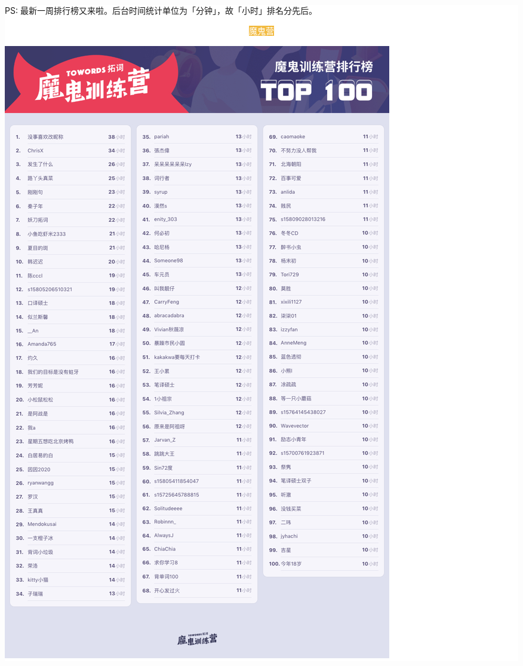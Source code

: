 PS: 最新一周排行榜又来啦。后台时间统计单位为「分钟」，故「小时」排名分先后。

<p style="text-align:center"><span style="background: rgb(242, 187, 66);color:#fff; font-size: ">魔鬼营</span></p>

<img src="./asset/39/devil39.jpeg" alt="魔鬼营榜单">
